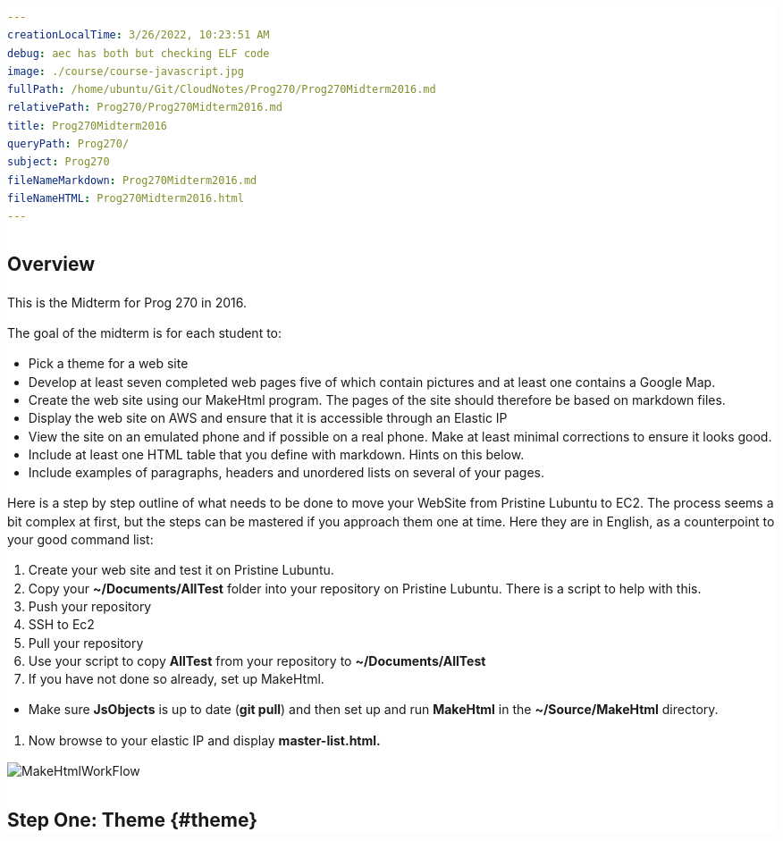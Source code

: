 ```yaml
---
creationLocalTime: 3/26/2022, 10:23:51 AM
debug: aec has both but checking ELF code
image: ./course/course-javascript.jpg
fullPath: /home/ubuntu/Git/CloudNotes/Prog270/Prog270Midterm2016.md
relativePath: Prog270/Prog270Midterm2016.md
title: Prog270Midterm2016
queryPath: Prog270/
subject: Prog270
fileNameMarkdown: Prog270Midterm2016.md
fileNameHTML: Prog270Midterm2016.html
---
```






## Overview

This is the Midterm for Prog 270 in 2016.

The goal of the midterm is for each student to:

- Pick a theme for a web site
- Develop at least seven completed web pages five of which contain pictures and at least one contains a Google Map.  
- Create the web site using our MakeHtml program. The pages of the site should therefore be based on markdown files.
- Display the web site on AWS and ensure that it is accessible through an Elastic IP
- View the site on an emulated phone and if possible on a real phone. Make at least minimal corrections to ensure it looks good.
- Include at least one HTML table that you define with markdown. Hints on this below.
- Include examples of paragraphs, headers and unordered lists on several of your pages.

Here is a step by step outline of what needs to be done to move your WebSite from Pristine Lubuntu to EC2. The process seems a bit complex at first, but the steps can be mastered if you approach them one at time. Here they are in English, as a counterpoint to your good command list:

1. Create your web site and test it on Pristine Lubuntu.
1. Copy your **~/Documents/AllTest** folder into your repository on Pristine Lubuntu. There is a script to help with this.
1. Push your repository
1. SSH to Ec2
1. Pull your repository
1. Use your script to copy **AllTest** from your repository to **~/Documents/AllTest**
1. If you have not done so already, set up MakeHtml.
  - Make sure **JsObjects** is up to date (**git pull**) and then set up and run **MakeHtml** in the **~/Source/MakeHtml** directory.
1. Now browse to your elastic IP and display **master-list.html.**

![MakeHtmlWorkFlow](https://s3.amazonaws.com/bucket01.elvenware.com/images/make-html-work-flow.png)

## Step One: Theme {#theme}
